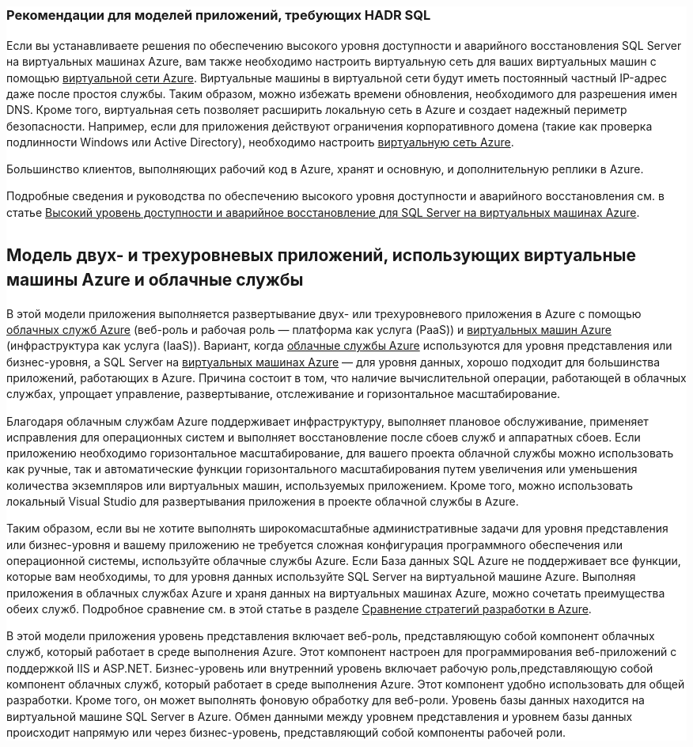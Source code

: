 ### Рекомендации для моделей приложений, требующих HADR SQL

Если вы устанавливаете решения по обеспечению высокого уровня доступности и аварийного восстановления SQL Server на виртуальных машинах Azure, вам также необходимо настроить виртуальную сеть для ваших виртуальных машин с помощью [виртуальной сети Azure](../virtual-network/virtual-networks-overview.md). Виртуальные машины в виртуальной сети будут иметь постоянный частный IP-адрес даже после простоя службы. Таким образом, можно избежать времени обновления, необходимого для разрешения имен DNS. Кроме того, виртуальная сеть позволяет расширить локальную сеть в Azure и создает надежный периметр безопасности. Например, если для приложения действуют ограничения корпоративного домена (такие как проверка подлинности Windows или Active Directory), необходимо настроить [виртуальную сеть Azure](../virtual-network/virtual-networks-overview.md).

Большинство клиентов, выполняющих рабочий код в Azure, хранят и основную, и дополнительную реплики в Azure.

Подробные сведения и руководства по обеспечению высокого уровня доступности и аварийного восстановления см. в статье [Высокий уровень доступности и аварийное восстановление для SQL Server на виртуальных машинах Azure](virtual-machines-sql-server-high-availability-and-disaster-recovery-solutions.md).

## Модель двух- и трехуровневых приложений, использующих виртуальные машины Azure и облачные службы

В этой модели приложения выполняется развертывание двух- или трехуровневого приложения в Azure с помощью [облачных служб Azure](cloud-services-choose-me.md#tellmecs) (веб-роль и рабочая роль — платформа как услуга (PaaS)) и [виртуальных машин Azure](virtual-machines/) (инфраструктура как услуга (IaaS)). Вариант, когда [облачные службы Azure](http://azure.microsoft.com/documentation/services/cloud-services/) используются для уровня представления или бизнес-уровня, а SQL Server на [виртуальных машинах Azure](virtual-machines-about.md) — для уровня данных, хорошо подходит для большинства приложений, работающих в Azure. Причина состоит в том, что наличие вычислительной операции, работающей в облачных службах, упрощает управление, развертывание, отслеживание и горизонтальное масштабирование.

Благодаря облачным службам Azure поддерживает инфраструктуру, выполняет плановое обслуживание, применяет исправления для операционных систем и выполняет восстановление после сбоев служб и аппаратных сбоев. Если приложению необходимо горизонтальное масштабирование, для вашего проекта облачной службы можно использовать как ручные, так и автоматические функции горизонтального масштабирования путем увеличения или уменьшения количества экземпляров или виртуальных машин, используемых приложением. Кроме того, можно использовать локальный Visual Studio для развертывания приложения в проекте облачной службы в Azure.

Таким образом, если вы не хотите выполнять широкомасштабные административные задачи для уровня представления или бизнес-уровня и вашему приложению не требуется сложная конфигурация программного обеспечения или операционной системы, используйте облачные службы Azure. Если База данных SQL Azure не поддерживает все функции, которые вам необходимы, то для уровня данных используйте SQL Server на виртуальной машине Azure. Выполняя приложения в облачных службах Azure и храня данных на виртуальных машинах Azure, можно сочетать преимущества обеих служб. Подробное сравнение см. в этой статье в разделе [Сравнение стратегий разработки в Azure](#comparing-web-development-strategies-in-azure).

В этой модели приложения уровень представления включает веб-роль, представляющую собой компонент облачных служб, который работает в среде выполнения Azure. Этот компонент настроен для программирования веб-приложений с поддержкой IIS и ASP.NET. Бизнес-уровень или внутренний уровень включает рабочую роль,представляющую собой компонент облачных служб, который работает в среде выполнения Azure. Этот компонент удобно использовать для общей разработки. Кроме того, он может выполнять фоновую обработку для веб-роли. Уровень базы данных находится на виртуальной машине SQL Server в Azure. Обмен данными между уровнем представления и уровнем базы данных происходит напрямую или через бизнес-уровень, представляющий собой компоненты рабочей роли.

